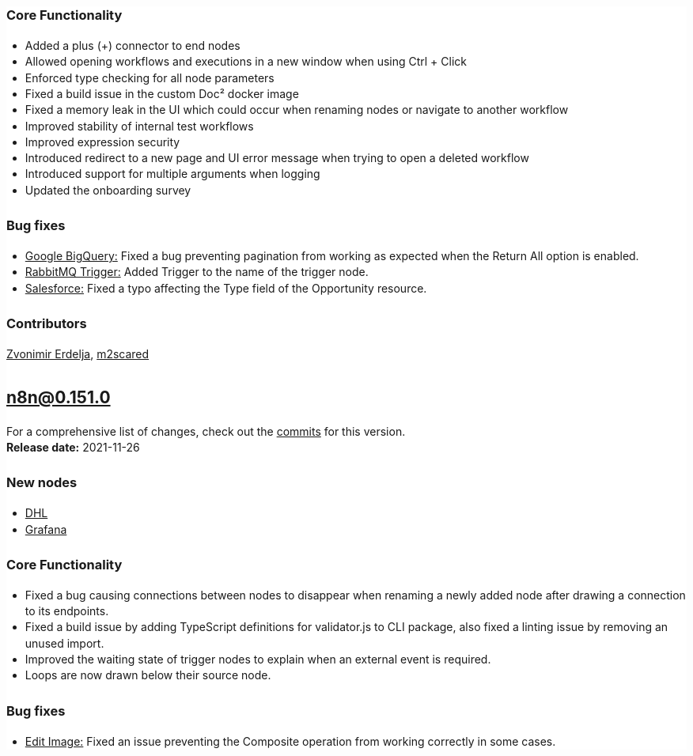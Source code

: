 ### Core Functionality 

- Added a plus (+) connector to end nodes
- Allowed opening workflows and executions in a new window when using Ctrl + Click
- Enforced type checking for all node parameters
- Fixed a build issue in the custom Doc² docker image
- Fixed a memory leak in the UI which could occur when renaming nodes or navigate to another workflow
- Improved stability of internal test workflows
- Improved expression security
- Introduced redirect to a new page and UI error message when trying to open a deleted workflow
- Introduced support for multiple arguments when logging
- Updated the onboarding survey

### Bug fixes 


* [Google BigQuery:](/workflow/integrations/nodes/n8n-nodes-base.googleBigQuery/) Fixed a bug preventing pagination from working as expected when the Return All option is enabled.
* [RabbitMQ Trigger:](/workflow/integrations/trigger-nodes/n8n-nodes-base.rabbitmqTrigger/) Added Trigger to the name of the trigger node.
* [Salesforce:](/workflow/integrations/nodes/n8n-nodes-base.salesforce/) Fixed a typo affecting the Type field of the Opportunity resource.

### Contributors 

[Zvonimir Erdelja](https://github.com/zvonimir-ebot7), [m2scared](https://github.com/m2scared)

## n8n@0.151.0

For a comprehensive list of changes, check out the [commits](https://github.com/n8n-io/n8n/compare/n8n@0.150.0...n8n@0.151.0) for this version.<br />
**Release date:** 2021-11-26

### New nodes 


* [DHL](/workflow/integrations/nodes/n8n-nodes-base.dhl/)
* [Grafana](/workflow/integrations/nodes/n8n-nodes-base.grafana/)

### Core Functionality 

- Fixed a bug causing connections between nodes to disappear when renaming a newly added node after drawing a connection to its endpoints.
- Fixed a build issue by adding TypeScript definitions for validator.js to CLI package, also fixed a linting issue by removing an unused import.
- Improved the waiting state of trigger nodes to explain when an external event is required.
- Loops are now drawn below their source node.

### Bug fixes 


* [Edit Image:](/workflow/integrations/core-nodes/n8n-nodes-base.editImage/) Fixed an issue preventing the Composite operation from working correctly in some cases.
